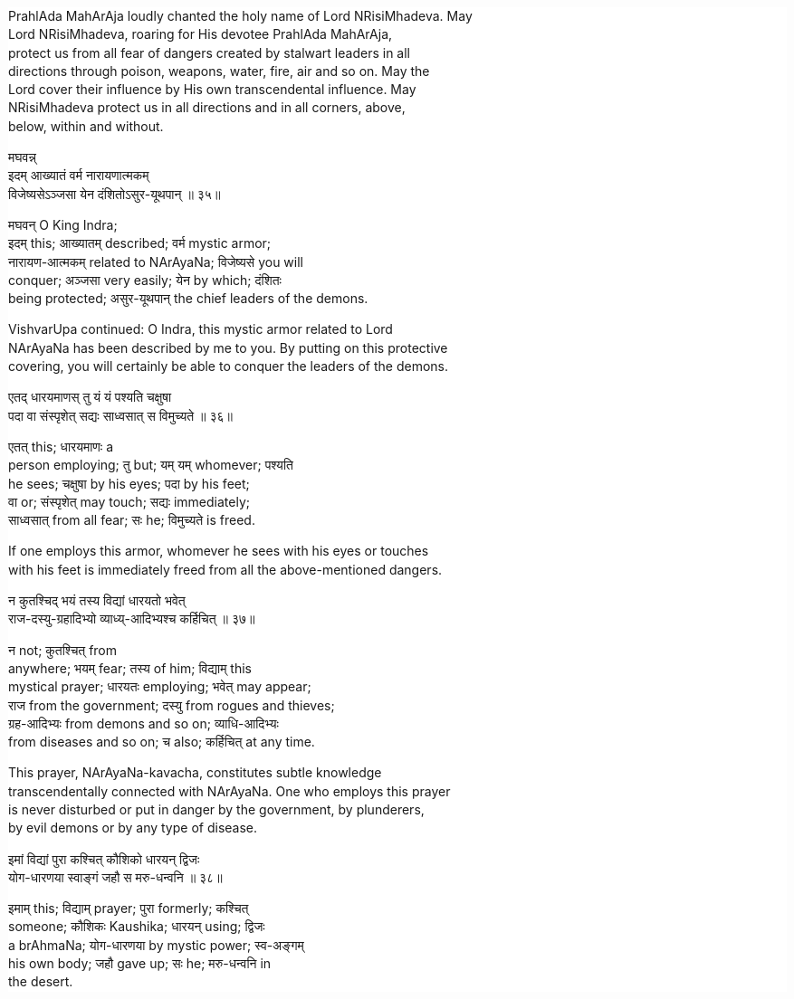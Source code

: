 PrahlAda MahArAja loudly chanted the holy name of Lord NRisiMhadeva. May  
Lord NRisiMhadeva, roaring for His devotee PrahlAda MahArAja,  
protect us from all fear of dangers created by stalwart leaders in all  
directions through poison, weapons, water, fire, air and so on. May the  
Lord cover their influence by His own transcendental influence. May  
NRisiMhadeva protect us in all directions and in all corners, above,  
below, within and without.  
  
   
मघवन्न्  
इदम् आख्यातं वर्म नारायणात्मकम्  
विजेष्यसेऽञ्जसा येन दंशितोऽसुर-यूथपान् ॥ ३५॥  
  
मघवन्  O King Indra;  
 इदम्  this;  आख्यातम्  described;  वर्म  mystic armor;   
नारायण-आत्मकम्  related to NArAyaNa;  विजेष्यसे  you will  
conquer;  अञ्जसा  very easily;  येन  by which;  दंशितः   
being protected;  असुर-यूथपान्  the chief leaders of the demons.  
  
VishvarUpa continued: O Indra, this mystic armor related to Lord  
NArAyaNa has been described by me to you. By putting on this protective  
covering, you will certainly be able to conquer the leaders of the demons.  
  
   
एतद् धारयमाणस् तु यं यं पश्यति चक्षुषा  
पदा वा संस्पृशेत् सद्यः साध्वसात् स विमुच्यते ॥ ३६॥  
  
एतत्  this;  धारयमाणः  a  
person employing;  तु  but;  यम् यम्  whomever;  पश्यति   
he sees;  चक्षुषा  by his eyes;  पदा  by his feet;   
वा  or;  संस्पृशेत्  may touch;  सद्यः  immediately;   
साध्वसात्  from all fear;  सः  he;  विमुच्यते  is freed.  
  
If one employs this armor, whomever he sees with his eyes or touches  
with his feet is immediately freed from all the above-mentioned dangers.  
  
   
न कुतश्चिद् भयं तस्य विद्यां धारयतो भवेत्  
राज-दस्यु-ग्रहादिभ्यो व्याध्य्-आदिभ्यश्च कर्हिचित् ॥ ३७॥  
  
न  not;  कुतश्चित्  from  
anywhere;  भयम्  fear;  तस्य  of him;  विद्याम्  this  
mystical prayer;  धारयतः  employing;  भवेत्  may appear;  
 राज  from the government;  दस्यु  from rogues and thieves;  
 ग्रह-आदिभ्यः  from demons and so on;  व्याधि-आदिभ्यः   
from diseases and so on;  च  also;  कर्हिचित्  at any time.  
  
This prayer, NArAyaNa-kavacha, constitutes subtle knowledge  
transcendentally connected with NArAyaNa. One who employs this prayer  
is never disturbed or put in danger by the government, by plunderers,  
by evil demons or by any type of disease.  
  
   
इमां विद्यां पुरा कश्चित् कौशिको धारयन् द्विजः  
योग-धारणया स्वाङ्गं जहौ स मरु-धन्वनि ॥ ३८॥  
  
इमाम्  this;  विद्याम्  prayer;  पुरा  formerly;  कश्चित्  
 someone;  कौशिकः  Kaushika;  धारयन्  using;  द्विजः   
a brAhmaNa;  योग-धारणया  by mystic power;  स्व-अङ्गम्   
his own body;  जहौ  gave up;  सः  he;  मरु-धन्वनि  in  
the desert.  
  
